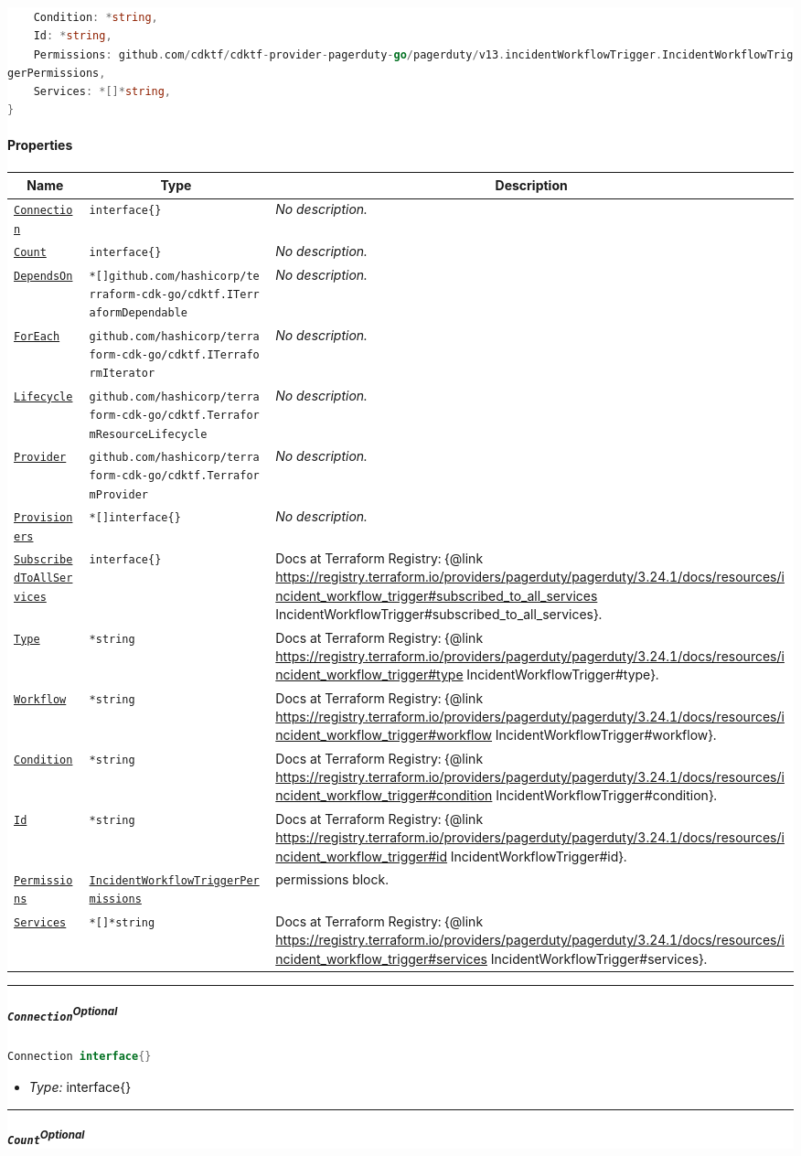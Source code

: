 ```go
	Condition: *string,
	Id: *string,
	Permissions: github.com/cdktf/cdktf-provider-pagerduty-go/pagerduty/v13.incidentWorkflowTrigger.IncidentWorkflowTriggerPermissions,
	Services: *[]*string,
}
```

#### Properties <a name="Properties" id="Properties"></a>

| **Name** | **Type** | **Description** |
| --- | --- | --- |
| <code><a href="#@cdktf/provider-pagerduty.incidentWorkflowTrigger.IncidentWorkflowTriggerConfig.property.connection">Connection</a></code> | <code>interface{}</code> | *No description.* |
| <code><a href="#@cdktf/provider-pagerduty.incidentWorkflowTrigger.IncidentWorkflowTriggerConfig.property.count">Count</a></code> | <code>interface{}</code> | *No description.* |
| <code><a href="#@cdktf/provider-pagerduty.incidentWorkflowTrigger.IncidentWorkflowTriggerConfig.property.dependsOn">DependsOn</a></code> | <code>*[]github.com/hashicorp/terraform-cdk-go/cdktf.ITerraformDependable</code> | *No description.* |
| <code><a href="#@cdktf/provider-pagerduty.incidentWorkflowTrigger.IncidentWorkflowTriggerConfig.property.forEach">ForEach</a></code> | <code>github.com/hashicorp/terraform-cdk-go/cdktf.ITerraformIterator</code> | *No description.* |
| <code><a href="#@cdktf/provider-pagerduty.incidentWorkflowTrigger.IncidentWorkflowTriggerConfig.property.lifecycle">Lifecycle</a></code> | <code>github.com/hashicorp/terraform-cdk-go/cdktf.TerraformResourceLifecycle</code> | *No description.* |
| <code><a href="#@cdktf/provider-pagerduty.incidentWorkflowTrigger.IncidentWorkflowTriggerConfig.property.provider">Provider</a></code> | <code>github.com/hashicorp/terraform-cdk-go/cdktf.TerraformProvider</code> | *No description.* |
| <code><a href="#@cdktf/provider-pagerduty.incidentWorkflowTrigger.IncidentWorkflowTriggerConfig.property.provisioners">Provisioners</a></code> | <code>*[]interface{}</code> | *No description.* |
| <code><a href="#@cdktf/provider-pagerduty.incidentWorkflowTrigger.IncidentWorkflowTriggerConfig.property.subscribedToAllServices">SubscribedToAllServices</a></code> | <code>interface{}</code> | Docs at Terraform Registry: {@link https://registry.terraform.io/providers/pagerduty/pagerduty/3.24.1/docs/resources/incident_workflow_trigger#subscribed_to_all_services IncidentWorkflowTrigger#subscribed_to_all_services}. |
| <code><a href="#@cdktf/provider-pagerduty.incidentWorkflowTrigger.IncidentWorkflowTriggerConfig.property.type">Type</a></code> | <code>*string</code> | Docs at Terraform Registry: {@link https://registry.terraform.io/providers/pagerduty/pagerduty/3.24.1/docs/resources/incident_workflow_trigger#type IncidentWorkflowTrigger#type}. |
| <code><a href="#@cdktf/provider-pagerduty.incidentWorkflowTrigger.IncidentWorkflowTriggerConfig.property.workflow">Workflow</a></code> | <code>*string</code> | Docs at Terraform Registry: {@link https://registry.terraform.io/providers/pagerduty/pagerduty/3.24.1/docs/resources/incident_workflow_trigger#workflow IncidentWorkflowTrigger#workflow}. |
| <code><a href="#@cdktf/provider-pagerduty.incidentWorkflowTrigger.IncidentWorkflowTriggerConfig.property.condition">Condition</a></code> | <code>*string</code> | Docs at Terraform Registry: {@link https://registry.terraform.io/providers/pagerduty/pagerduty/3.24.1/docs/resources/incident_workflow_trigger#condition IncidentWorkflowTrigger#condition}. |
| <code><a href="#@cdktf/provider-pagerduty.incidentWorkflowTrigger.IncidentWorkflowTriggerConfig.property.id">Id</a></code> | <code>*string</code> | Docs at Terraform Registry: {@link https://registry.terraform.io/providers/pagerduty/pagerduty/3.24.1/docs/resources/incident_workflow_trigger#id IncidentWorkflowTrigger#id}. |
| <code><a href="#@cdktf/provider-pagerduty.incidentWorkflowTrigger.IncidentWorkflowTriggerConfig.property.permissions">Permissions</a></code> | <code><a href="#@cdktf/provider-pagerduty.incidentWorkflowTrigger.IncidentWorkflowTriggerPermissions">IncidentWorkflowTriggerPermissions</a></code> | permissions block. |
| <code><a href="#@cdktf/provider-pagerduty.incidentWorkflowTrigger.IncidentWorkflowTriggerConfig.property.services">Services</a></code> | <code>*[]*string</code> | Docs at Terraform Registry: {@link https://registry.terraform.io/providers/pagerduty/pagerduty/3.24.1/docs/resources/incident_workflow_trigger#services IncidentWorkflowTrigger#services}. |

---

##### `Connection`<sup>Optional</sup> <a name="Connection" id="@cdktf/provider-pagerduty.incidentWorkflowTrigger.IncidentWorkflowTriggerConfig.property.connection"></a>

```go
Connection interface{}
```

- *Type:* interface{}

---

##### `Count`<sup>Optional</sup> <a name="Count" id="@cdktf/provider-pagerduty.incidentWorkflowTrigger.IncidentWorkflowTriggerConfig.property.count"></a>
